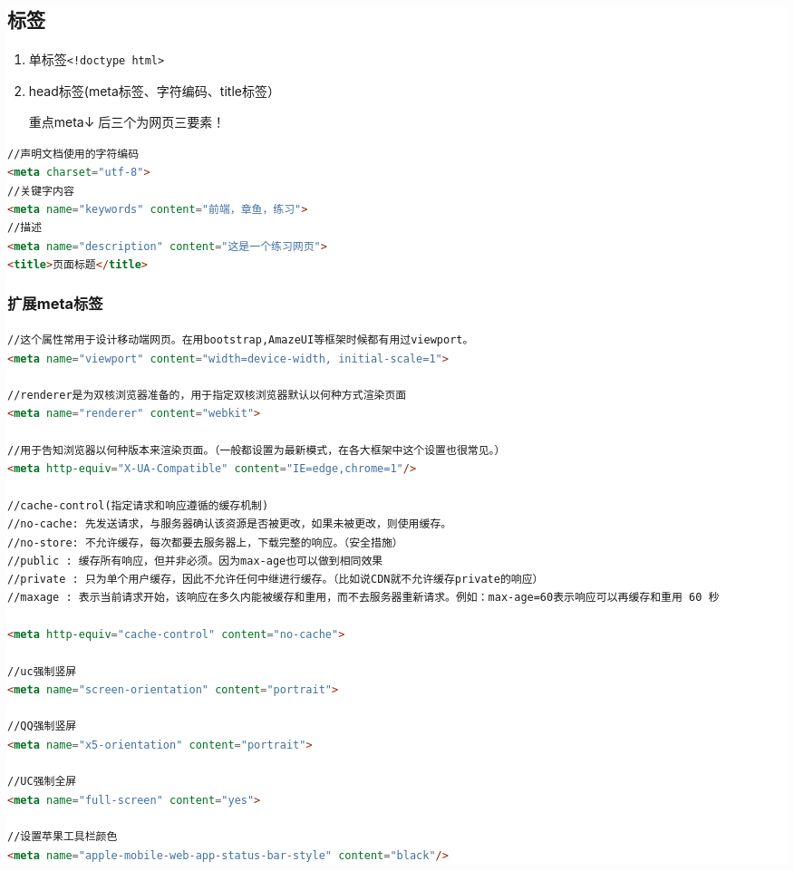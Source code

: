 

## 标签

1. 单标签`<!doctype html> `

 

2. head标签(meta标签、字符编码、title标签）

   重点meta↓		后三个为网页三要素！

``` html
//声明文档使用的字符编码
<meta charset="utf-8">
//关键字内容
<meta name="keywords" content="前端，章鱼，练习">
//描述
<meta name="description" content="这是一个练习网页">
<title>页面标题</title>
```



### 扩展meta标签

``` html
//这个属性常用于设计移动端网页。在用bootstrap,AmazeUI等框架时候都有用过viewport。
<meta name="viewport" content="width=device-width, initial-scale=1">

//renderer是为双核浏览器准备的，用于指定双核浏览器默认以何种方式渲染页面
<meta name="renderer" content="webkit">

//用于告知浏览器以何种版本来渲染页面。（一般都设置为最新模式，在各大框架中这个设置也很常见。）
<meta http-equiv="X-UA-Compatible" content="IE=edge,chrome=1"/>

//cache-control(指定请求和响应遵循的缓存机制)
//no-cache: 先发送请求，与服务器确认该资源是否被更改，如果未被更改，则使用缓存。
//no-store: 不允许缓存，每次都要去服务器上，下载完整的响应。（安全措施）
//public : 缓存所有响应，但并非必须。因为max-age也可以做到相同效果
//private : 只为单个用户缓存，因此不允许任何中继进行缓存。（比如说CDN就不允许缓存private的响应）
//maxage : 表示当前请求开始，该响应在多久内能被缓存和重用，而不去服务器重新请求。例如：max-age=60表示响应可以再缓存和重用 60 秒

<meta http-equiv="cache-control" content="no-cache">

//uc强制竖屏
<meta name="screen-orientation" content="portrait">

//QQ强制竖屏
<meta name="x5-orientation" content="portrait">

//UC强制全屏
<meta name="full-screen" content="yes">

//设置苹果工具栏颜色
<meta name="apple-mobile-web-app-status-bar-style" content="black"/>
```

